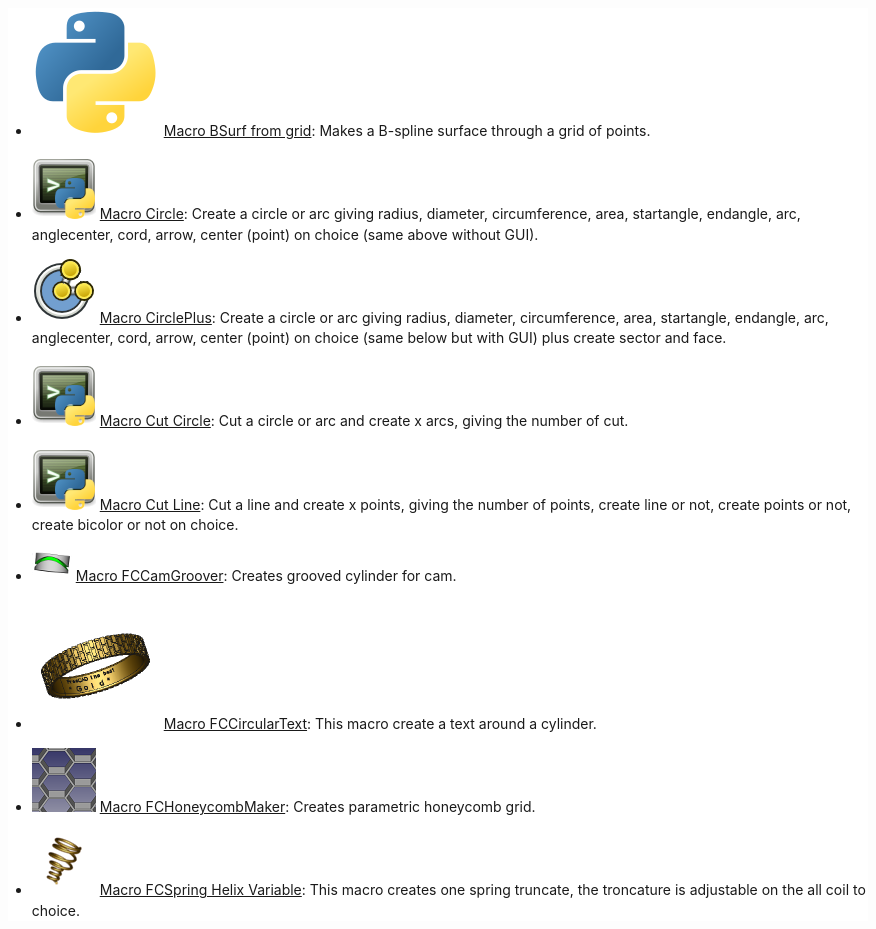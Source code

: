 - ![](/src/assets/images/Applications-python.svg) [Macro BSurf from grid](/Macro_BSurf_from_grid "Macro BSurf from grid"): Makes a B-spline surface through a grid of points.

- ![](/src/assets/images/Macro_Circle.png) [Macro Circle](/Macro_Circle "Macro Circle"): Create a circle or arc giving radius, diameter, circumference, area, startangle, endangle, arc, anglecenter, cord, arrow, center (point) on choice (same above without GUI).

- ![](/src/assets/images/Macro_CirclePlus.png) [Macro CirclePlus](/Macro_CirclePlus "Macro CirclePlus"): Create a circle or arc giving radius, diameter, circumference, area, startangle, endangle, arc, anglecenter, cord, arrow, center (point) on choice (same below but with GUI) plus create sector and face.

- ![](/src/assets/images/Macro_Cut_Circle.png) [Macro Cut Circle](/Macro_Cut_Circle "Macro Cut Circle"): Cut a circle or arc and create x arcs, giving the number of cut.

- ![](/src/assets/images/Macro_Cut_Line.png) [Macro Cut Line](/Macro_Cut_Line "Macro Cut Line"): Cut a line and create x points, giving the number of points, create line or not, create points or not, create bicolor or not on choice.

- ![](/src/assets/images/Cam-groover-icon-32x32.png) [Macro FCCamGroover](/Macro_FCCamGroover "Macro FCCamGroover"): Creates grooved cylinder for cam.

- ![](/src/assets/images/FCCircularTextButtom.png) [Macro FCCircularText](/Macro_FCCircularText "Macro FCCircularText"): This macro create a text around a cylinder.

- ![](/src/assets/images/FCHoneycombMakerIcon.png) [Macro FCHoneycombMaker](/Macro_FCHoneycombMaker "Macro FCHoneycombMaker"): Creates parametric honeycomb grid.

- ![](/src/assets/images/FCSpring_Helix_Variable.png) [Macro FCSpring Helix Variable](/Macro_FCSpring_Helix_Variable "Macro FCSpring Helix Variable"): This macro creates one spring truncate, the troncature is adjustable on the all coil to choice.
